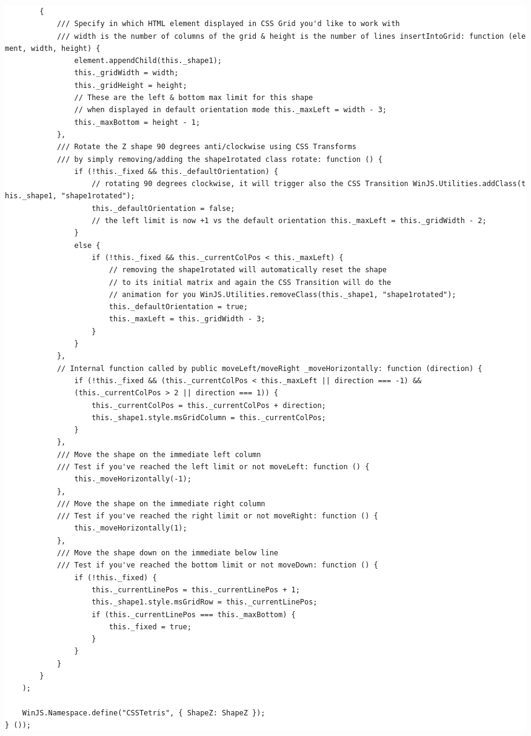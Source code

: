 ```
        {
            /// Specify in which HTML element displayed in CSS Grid you'd like to work with
            /// width is the number of columns of the grid & height is the number of lines insertIntoGrid: function (element, width, height) {
                element.appendChild(this._shape1);
                this._gridWidth = width;
                this._gridHeight = height;
                // These are the left & bottom max limit for this shape
                // when displayed in default orientation mode this._maxLeft = width - 3;
                this._maxBottom = height - 1;
            },
            /// Rotate the Z shape 90 degrees anti/clockwise using CSS Transforms
            /// by simply removing/adding the shape1rotated class rotate: function () {
                if (!this._fixed && this._defaultOrientation) {
                    // rotating 90 degrees clockwise, it will trigger also the CSS Transition WinJS.Utilities.addClass(this._shape1, "shape1rotated");
                    this._defaultOrientation = false;
                    // the left limit is now +1 vs the default orientation this._maxLeft = this._gridWidth - 2;
                }
                else {
                    if (!this._fixed && this._currentColPos < this._maxLeft) {
                        // removing the shape1rotated will automatically reset the shape
                        // to its initial matrix and again the CSS Transition will do the 
                        // animation for you WinJS.Utilities.removeClass(this._shape1, "shape1rotated");
                        this._defaultOrientation = true;
                        this._maxLeft = this._gridWidth - 3;
                    }
                }
            },
            // Internal function called by public moveLeft/moveRight _moveHorizontally: function (direction) {
                if (!this._fixed && (this._currentColPos < this._maxLeft || direction === -1) && 
                (this._currentColPos > 2 || direction === 1)) {
                    this._currentColPos = this._currentColPos + direction;
                    this._shape1.style.msGridColumn = this._currentColPos;
                }
            },
            /// Move the shape on the immediate left column
            /// Test if you've reached the left limit or not moveLeft: function () {
                this._moveHorizontally(-1);
            },
            /// Move the shape on the immediate right column
            /// Test if you've reached the right limit or not moveRight: function () {
                this._moveHorizontally(1);
            },
            /// Move the shape down on the immediate below line
            /// Test if you've reached the bottom limit or not moveDown: function () {
                if (!this._fixed) {
                    this._currentLinePos = this._currentLinePos + 1;
                    this._shape1.style.msGridRow = this._currentLinePos;
                    if (this._currentLinePos === this._maxBottom) {
                        this._fixed = true;
                    }
                }
            }
        }
    );

    WinJS.Namespace.define("CSSTetris", { ShapeZ: ShapeZ });
} ());
```